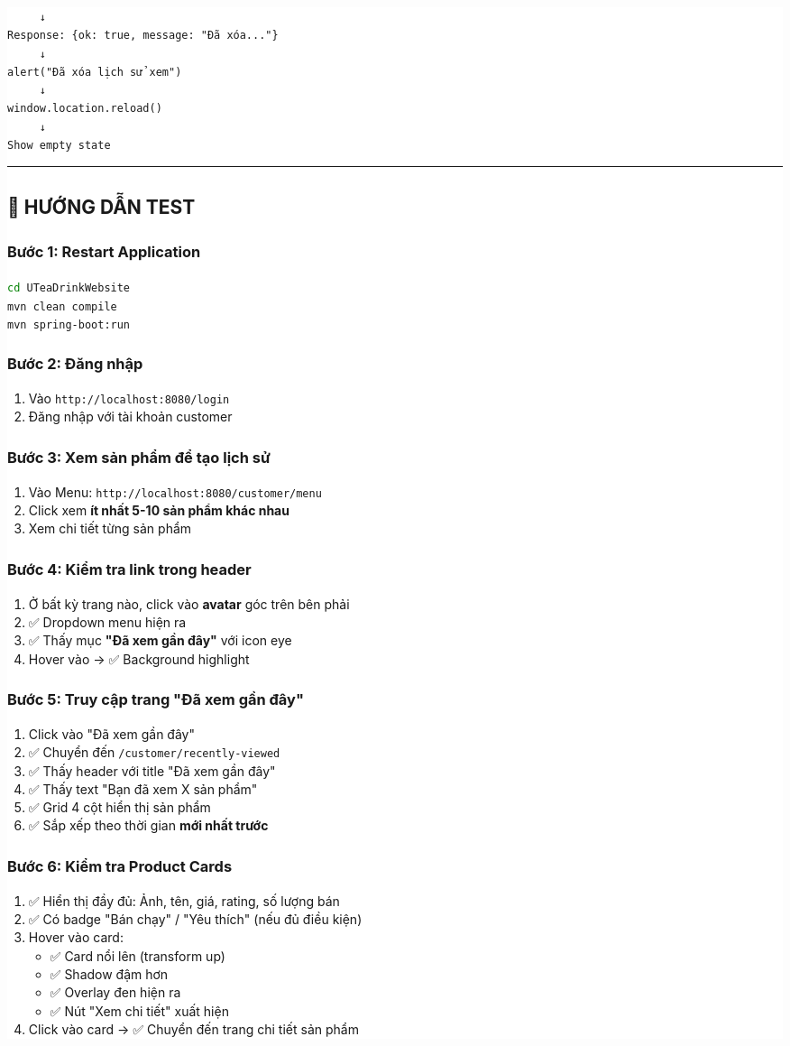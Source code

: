 ```
     ↓
Response: {ok: true, message: "Đã xóa..."}
     ↓
alert("Đã xóa lịch sử xem")
     ↓
window.location.reload()
     ↓
Show empty state
```

---

## 🧪 HƯỚNG DẪN TEST

### Bước 1: Restart Application
```bash
cd UTeaDrinkWebsite
mvn clean compile
mvn spring-boot:run
```

### Bước 2: Đăng nhập
1. Vào `http://localhost:8080/login`
2. Đăng nhập với tài khoản customer

### Bước 3: Xem sản phẩm để tạo lịch sử
1. Vào Menu: `http://localhost:8080/customer/menu`
2. Click xem **ít nhất 5-10 sản phẩm khác nhau**
3. Xem chi tiết từng sản phẩm

### Bước 4: Kiểm tra link trong header
1. Ở bất kỳ trang nào, click vào **avatar** góc trên bên phải
2. ✅ Dropdown menu hiện ra
3. ✅ Thấy mục **"Đã xem gần đây"** với icon eye
4. Hover vào → ✅ Background highlight

### Bước 5: Truy cập trang "Đã xem gần đây"
1. Click vào "Đã xem gần đây"
2. ✅ Chuyển đến `/customer/recently-viewed`
3. ✅ Thấy header với title "Đã xem gần đây"
4. ✅ Thấy text "Bạn đã xem X sản phẩm"
5. ✅ Grid 4 cột hiển thị sản phẩm
6. ✅ Sắp xếp theo thời gian **mới nhất trước**

### Bước 6: Kiểm tra Product Cards
1. ✅ Hiển thị đầy đủ: Ảnh, tên, giá, rating, số lượng bán
2. ✅ Có badge "Bán chạy" / "Yêu thích" (nếu đủ điều kiện)
3. Hover vào card:
   - ✅ Card nổi lên (transform up)
   - ✅ Shadow đậm hơn
   - ✅ Overlay đen hiện ra
   - ✅ Nút "Xem chi tiết" xuất hiện
4. Click vào card → ✅ Chuyển đến trang chi tiết sản phẩm
